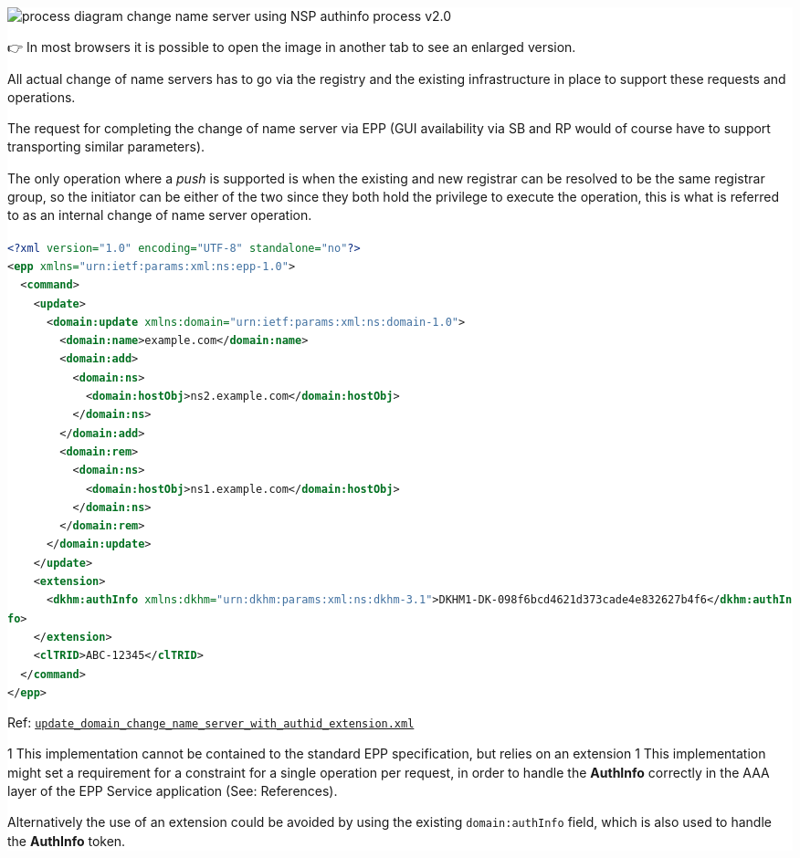 ![process diagram change name server using NSP authinfo process v2.0](https://github.com/DK-Hostmaster/epp-service-specification/blob/master/images/change_name_server_using_nsp_auth-id_process-v2.0.png)

:point_right: In most browsers it is possible to open the image in another tab to see an enlarged version.

All actual change of name servers has to go via the registry and the existing infrastructure in place to support these requests and operations.

The request for completing the change of name server via EPP (GUI availability via SB and RP would of course have to support transporting similar parameters).

The only operation where a _push_ is supported is when the existing and new registrar can be resolved to be the same registrar group, so the initiator can be either of the two since they both hold the privilege to execute the operation, this is what is referred to as an internal change of name server operation.

```xml
<?xml version="1.0" encoding="UTF-8" standalone="no"?>
<epp xmlns="urn:ietf:params:xml:ns:epp-1.0">
  <command>
    <update>
      <domain:update xmlns:domain="urn:ietf:params:xml:ns:domain-1.0">
        <domain:name>example.com</domain:name>
        <domain:add>
          <domain:ns>
            <domain:hostObj>ns2.example.com</domain:hostObj>
          </domain:ns>
        </domain:add>
        <domain:rem>
          <domain:ns>
            <domain:hostObj>ns1.example.com</domain:hostObj>
          </domain:ns>
        </domain:rem>
      </domain:update>
    </update>
    <extension>
      <dkhm:authInfo xmlns:dkhm="urn:dkhm:params:xml:ns:dkhm-3.1">DKHM1-DK-098f6bcd4621d373cade4e832627b4f6</dkhm:authInfo>
    </extension>
    <clTRID>ABC-12345</clTRID>
  </command>
</epp>
```

Ref: [`update_domain_change_name_server_with_authid_extension.xml`](https://github.com/DK-Hostmaster/epp-xsd-files/blob/auth_id/xml/update_domain_change_name_server_with_authid_extension.xml)

1 This implementation cannot be contained to the standard EPP specification, but relies on an extension
1 This implementation might set a requirement for a constraint for a single operation per request, in order to handle the **AuthInfo** correctly in the AAA layer of the EPP Service application (See: References).

Alternatively the use of an extension could be avoided by using the existing `domain:authInfo` field, which is also used to handle the **AuthInfo** token.
